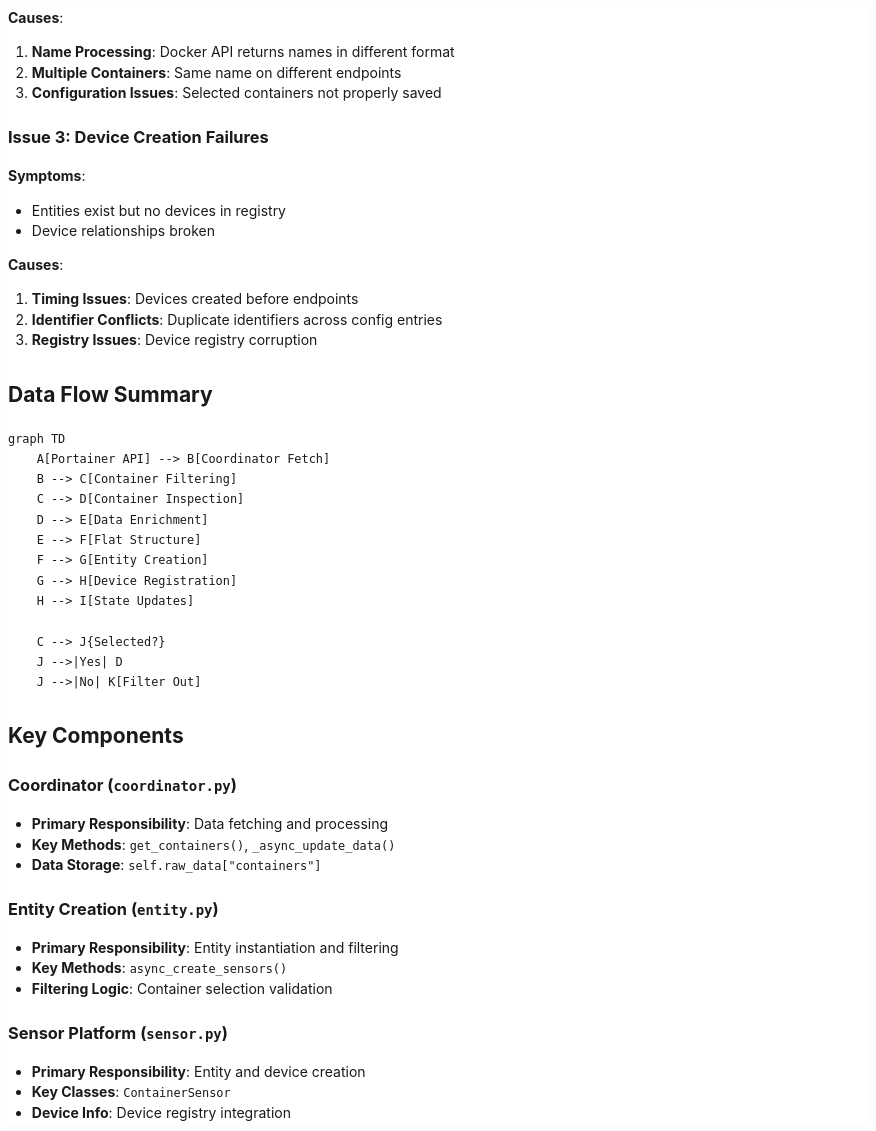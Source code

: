 **Causes**:
1. **Name Processing**: Docker API returns names in different format
2. **Multiple Containers**: Same name on different endpoints
3. **Configuration Issues**: Selected containers not properly saved

### Issue 3: Device Creation Failures

**Symptoms**:
- Entities exist but no devices in registry
- Device relationships broken

**Causes**:
1. **Timing Issues**: Devices created before endpoints
2. **Identifier Conflicts**: Duplicate identifiers across config entries
3. **Registry Issues**: Device registry corruption

## Data Flow Summary

```mermaid
graph TD
    A[Portainer API] --> B[Coordinator Fetch]
    B --> C[Container Filtering]
    C --> D[Container Inspection]
    D --> E[Data Enrichment]
    E --> F[Flat Structure]
    F --> G[Entity Creation]
    G --> H[Device Registration]
    H --> I[State Updates]

    C --> J{Selected?}
    J -->|Yes| D
    J -->|No| K[Filter Out]
```

## Key Components

### Coordinator (`coordinator.py`)
- **Primary Responsibility**: Data fetching and processing
- **Key Methods**: `get_containers()`, `_async_update_data()`
- **Data Storage**: `self.raw_data["containers"]`

### Entity Creation (`entity.py`)
- **Primary Responsibility**: Entity instantiation and filtering
- **Key Methods**: `async_create_sensors()`
- **Filtering Logic**: Container selection validation

### Sensor Platform (`sensor.py`)
- **Primary Responsibility**: Entity and device creation
- **Key Classes**: `ContainerSensor`
- **Device Info**: Device registry integration

